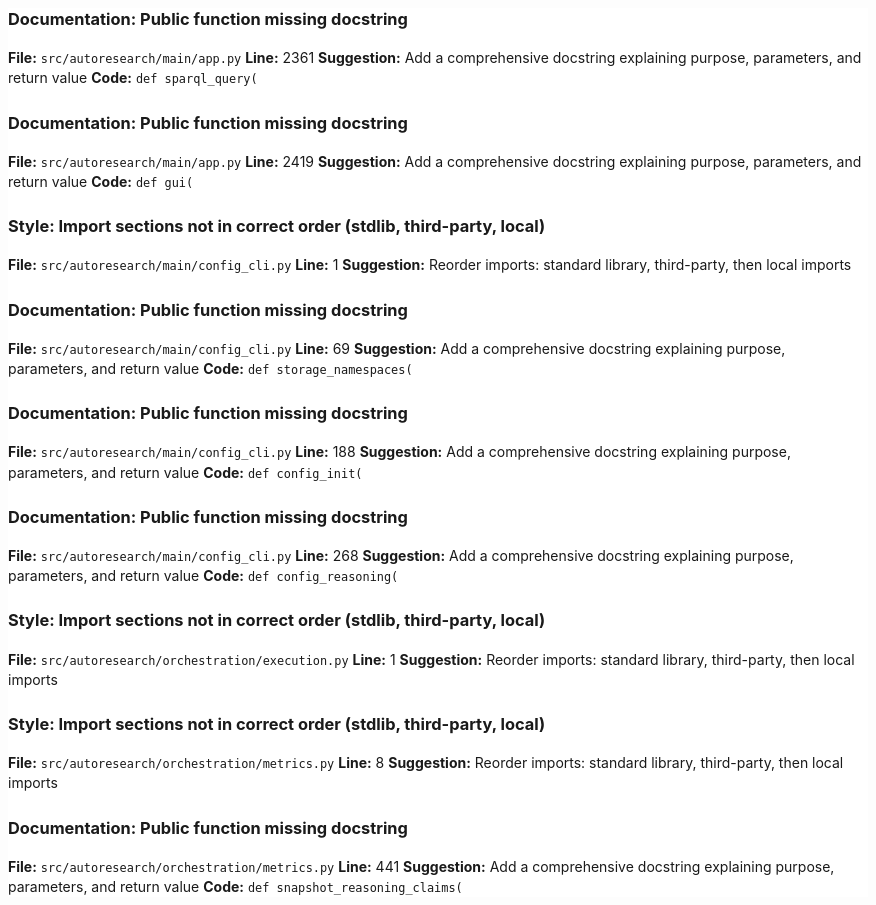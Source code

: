 ### Documentation: Public function missing docstring
**File:** `src/autoresearch/main/app.py`
**Line:** 2361
**Suggestion:** Add a comprehensive docstring explaining purpose, parameters, and return value
**Code:** `def sparql_query(`

### Documentation: Public function missing docstring
**File:** `src/autoresearch/main/app.py`
**Line:** 2419
**Suggestion:** Add a comprehensive docstring explaining purpose, parameters, and return value
**Code:** `def gui(`

### Style: Import sections not in correct order (stdlib, third-party, local)
**File:** `src/autoresearch/main/config_cli.py`
**Line:** 1
**Suggestion:** Reorder imports: standard library, third-party, then local imports

### Documentation: Public function missing docstring
**File:** `src/autoresearch/main/config_cli.py`
**Line:** 69
**Suggestion:** Add a comprehensive docstring explaining purpose, parameters, and return value
**Code:** `def storage_namespaces(`

### Documentation: Public function missing docstring
**File:** `src/autoresearch/main/config_cli.py`
**Line:** 188
**Suggestion:** Add a comprehensive docstring explaining purpose, parameters, and return value
**Code:** `def config_init(`

### Documentation: Public function missing docstring
**File:** `src/autoresearch/main/config_cli.py`
**Line:** 268
**Suggestion:** Add a comprehensive docstring explaining purpose, parameters, and return value
**Code:** `def config_reasoning(`

### Style: Import sections not in correct order (stdlib, third-party, local)
**File:** `src/autoresearch/orchestration/execution.py`
**Line:** 1
**Suggestion:** Reorder imports: standard library, third-party, then local imports

### Style: Import sections not in correct order (stdlib, third-party, local)
**File:** `src/autoresearch/orchestration/metrics.py`
**Line:** 8
**Suggestion:** Reorder imports: standard library, third-party, then local imports

### Documentation: Public function missing docstring
**File:** `src/autoresearch/orchestration/metrics.py`
**Line:** 441
**Suggestion:** Add a comprehensive docstring explaining purpose, parameters, and return value
**Code:** `def snapshot_reasoning_claims(`
